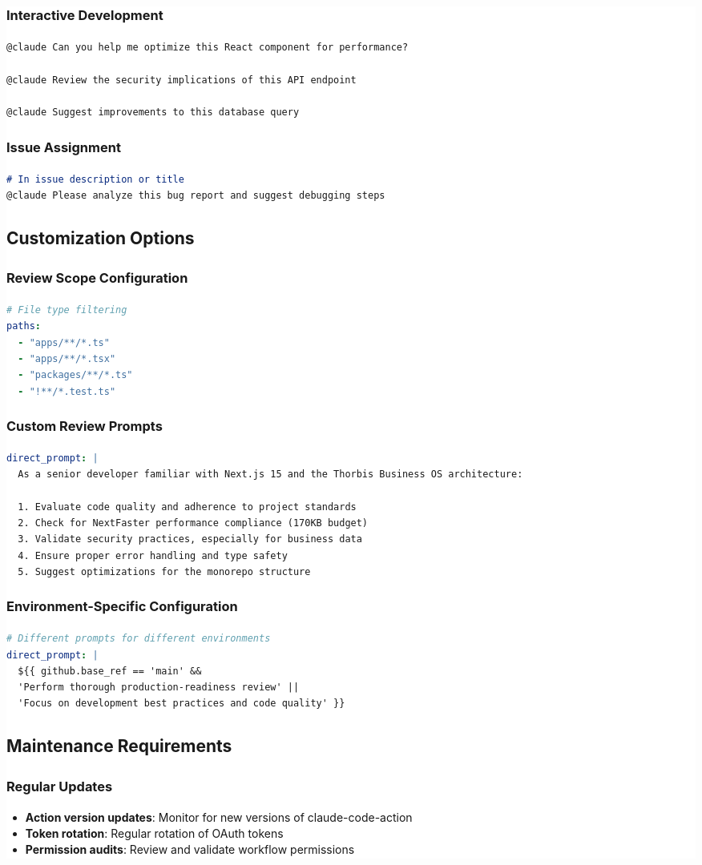 ### Interactive Development
```markdown
@claude Can you help me optimize this React component for performance?

@claude Review the security implications of this API endpoint

@claude Suggest improvements to this database query
```

### Issue Assignment
```markdown
# In issue description or title
@claude Please analyze this bug report and suggest debugging steps
```

## Customization Options

### Review Scope Configuration
```yaml
# File type filtering
paths:
  - "apps/**/*.ts"
  - "apps/**/*.tsx"
  - "packages/**/*.ts"
  - "!**/*.test.ts"
```

### Custom Review Prompts
```yaml
direct_prompt: |
  As a senior developer familiar with Next.js 15 and the Thorbis Business OS architecture:
  
  1. Evaluate code quality and adherence to project standards
  2. Check for NextFaster performance compliance (170KB budget)
  3. Validate security practices, especially for business data
  4. Ensure proper error handling and type safety
  5. Suggest optimizations for the monorepo structure
```

### Environment-Specific Configuration
```yaml
# Different prompts for different environments
direct_prompt: |
  ${{ github.base_ref == 'main' && 
  'Perform thorough production-readiness review' ||
  'Focus on development best practices and code quality' }}
```

## Maintenance Requirements

### Regular Updates
- **Action version updates**: Monitor for new versions of claude-code-action
- **Token rotation**: Regular rotation of OAuth tokens
- **Permission audits**: Review and validate workflow permissions
